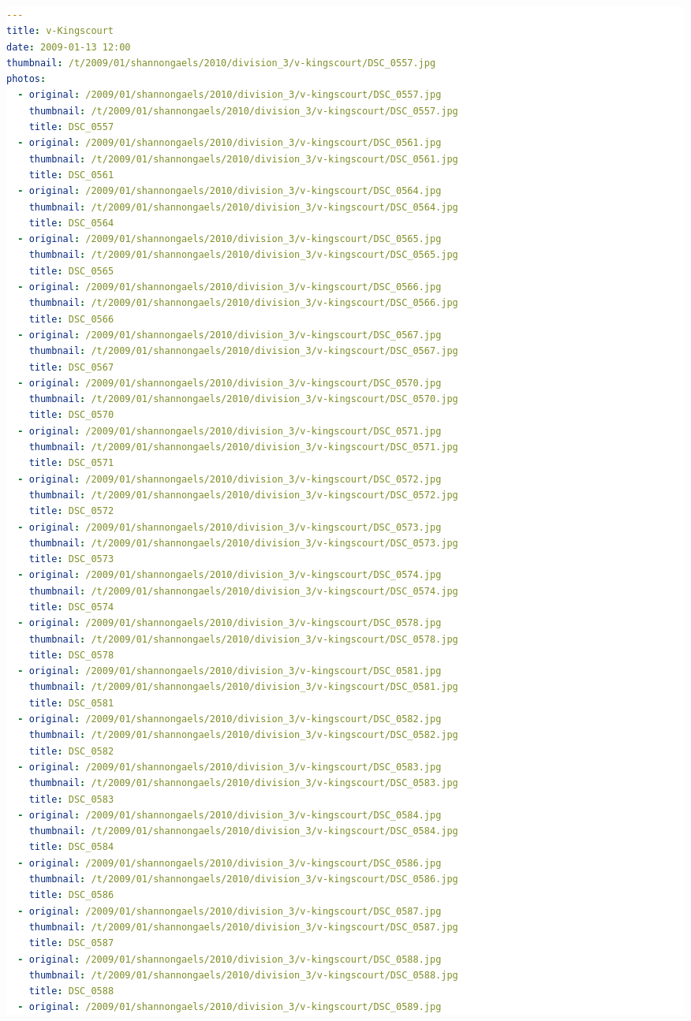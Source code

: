 ```yaml
---
title: v-Kingscourt
date: 2009-01-13 12:00
thumbnail: /t/2009/01/shannongaels/2010/division_3/v-kingscourt/DSC_0557.jpg
photos:
  - original: /2009/01/shannongaels/2010/division_3/v-kingscourt/DSC_0557.jpg
    thumbnail: /t/2009/01/shannongaels/2010/division_3/v-kingscourt/DSC_0557.jpg
    title: DSC_0557
  - original: /2009/01/shannongaels/2010/division_3/v-kingscourt/DSC_0561.jpg
    thumbnail: /t/2009/01/shannongaels/2010/division_3/v-kingscourt/DSC_0561.jpg
    title: DSC_0561
  - original: /2009/01/shannongaels/2010/division_3/v-kingscourt/DSC_0564.jpg
    thumbnail: /t/2009/01/shannongaels/2010/division_3/v-kingscourt/DSC_0564.jpg
    title: DSC_0564
  - original: /2009/01/shannongaels/2010/division_3/v-kingscourt/DSC_0565.jpg
    thumbnail: /t/2009/01/shannongaels/2010/division_3/v-kingscourt/DSC_0565.jpg
    title: DSC_0565
  - original: /2009/01/shannongaels/2010/division_3/v-kingscourt/DSC_0566.jpg
    thumbnail: /t/2009/01/shannongaels/2010/division_3/v-kingscourt/DSC_0566.jpg
    title: DSC_0566
  - original: /2009/01/shannongaels/2010/division_3/v-kingscourt/DSC_0567.jpg
    thumbnail: /t/2009/01/shannongaels/2010/division_3/v-kingscourt/DSC_0567.jpg
    title: DSC_0567
  - original: /2009/01/shannongaels/2010/division_3/v-kingscourt/DSC_0570.jpg
    thumbnail: /t/2009/01/shannongaels/2010/division_3/v-kingscourt/DSC_0570.jpg
    title: DSC_0570
  - original: /2009/01/shannongaels/2010/division_3/v-kingscourt/DSC_0571.jpg
    thumbnail: /t/2009/01/shannongaels/2010/division_3/v-kingscourt/DSC_0571.jpg
    title: DSC_0571
  - original: /2009/01/shannongaels/2010/division_3/v-kingscourt/DSC_0572.jpg
    thumbnail: /t/2009/01/shannongaels/2010/division_3/v-kingscourt/DSC_0572.jpg
    title: DSC_0572
  - original: /2009/01/shannongaels/2010/division_3/v-kingscourt/DSC_0573.jpg
    thumbnail: /t/2009/01/shannongaels/2010/division_3/v-kingscourt/DSC_0573.jpg
    title: DSC_0573
  - original: /2009/01/shannongaels/2010/division_3/v-kingscourt/DSC_0574.jpg
    thumbnail: /t/2009/01/shannongaels/2010/division_3/v-kingscourt/DSC_0574.jpg
    title: DSC_0574
  - original: /2009/01/shannongaels/2010/division_3/v-kingscourt/DSC_0578.jpg
    thumbnail: /t/2009/01/shannongaels/2010/division_3/v-kingscourt/DSC_0578.jpg
    title: DSC_0578
  - original: /2009/01/shannongaels/2010/division_3/v-kingscourt/DSC_0581.jpg
    thumbnail: /t/2009/01/shannongaels/2010/division_3/v-kingscourt/DSC_0581.jpg
    title: DSC_0581
  - original: /2009/01/shannongaels/2010/division_3/v-kingscourt/DSC_0582.jpg
    thumbnail: /t/2009/01/shannongaels/2010/division_3/v-kingscourt/DSC_0582.jpg
    title: DSC_0582
  - original: /2009/01/shannongaels/2010/division_3/v-kingscourt/DSC_0583.jpg
    thumbnail: /t/2009/01/shannongaels/2010/division_3/v-kingscourt/DSC_0583.jpg
    title: DSC_0583
  - original: /2009/01/shannongaels/2010/division_3/v-kingscourt/DSC_0584.jpg
    thumbnail: /t/2009/01/shannongaels/2010/division_3/v-kingscourt/DSC_0584.jpg
    title: DSC_0584
  - original: /2009/01/shannongaels/2010/division_3/v-kingscourt/DSC_0586.jpg
    thumbnail: /t/2009/01/shannongaels/2010/division_3/v-kingscourt/DSC_0586.jpg
    title: DSC_0586
  - original: /2009/01/shannongaels/2010/division_3/v-kingscourt/DSC_0587.jpg
    thumbnail: /t/2009/01/shannongaels/2010/division_3/v-kingscourt/DSC_0587.jpg
    title: DSC_0587
  - original: /2009/01/shannongaels/2010/division_3/v-kingscourt/DSC_0588.jpg
    thumbnail: /t/2009/01/shannongaels/2010/division_3/v-kingscourt/DSC_0588.jpg
    title: DSC_0588
  - original: /2009/01/shannongaels/2010/division_3/v-kingscourt/DSC_0589.jpg
```